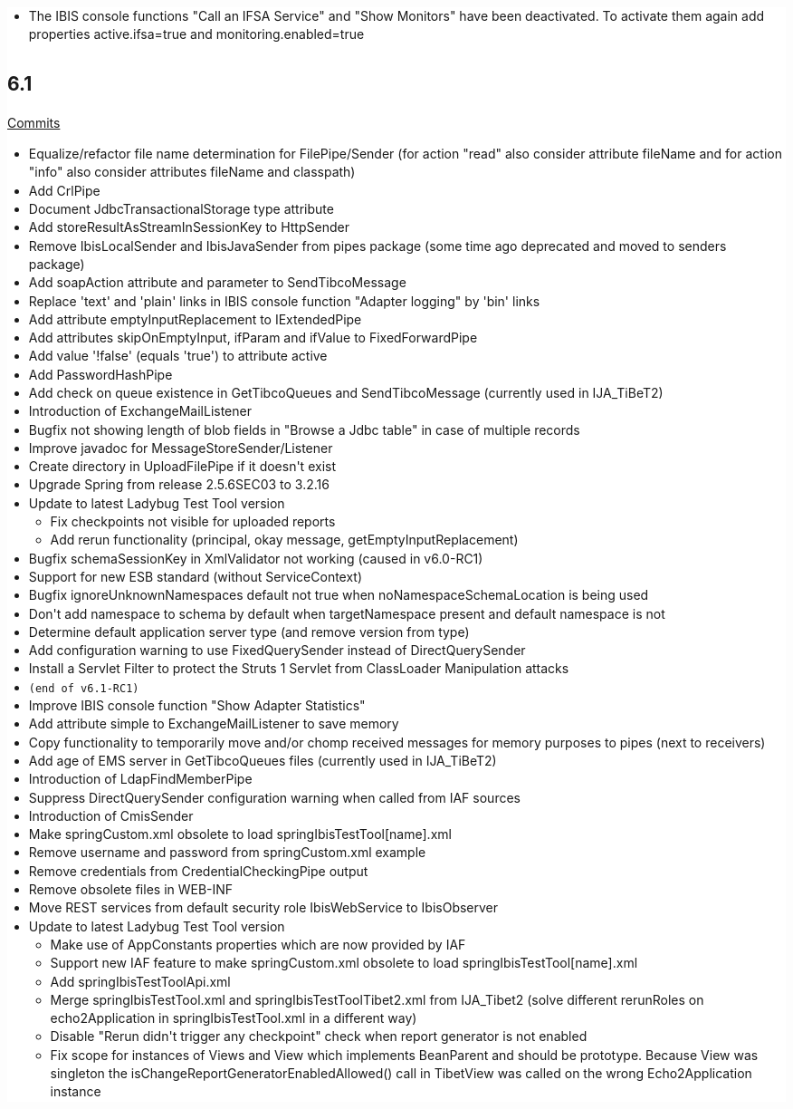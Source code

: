 - The IBIS console functions "Call an IFSA Service" and "Show Monitors" have been deactivated. To activate them again add properties active.ifsa=true and monitoring.enabled=true



6.1
---

[Commits](https://github.com/frankframework/frankframework/compare/v6.0...v6.1)

- Equalize/refactor file name determination for FilePipe/Sender (for action "read" also consider attribute fileName and for action "info" also consider attributes fileName and classpath)
- Add CrlPipe
- Document JdbcTransactionalStorage type attribute
- Add storeResultAsStreamInSessionKey to HttpSender
- Remove IbisLocalSender and IbisJavaSender from pipes package (some time ago deprecated and moved to senders package)
- Add soapAction attribute and parameter to SendTibcoMessage
- Replace 'text' and 'plain' links in IBIS console function "Adapter logging" by 'bin' links
- Add attribute emptyInputReplacement to IExtendedPipe
- Add attributes skipOnEmptyInput, ifParam and ifValue to FixedForwardPipe
- Add value '!false' (equals 'true') to attribute active
- Add PasswordHashPipe
- Add check on queue existence in GetTibcoQueues and SendTibcoMessage (currently used in IJA_TiBeT2)
- Introduction of ExchangeMailListener
- Bugfix not showing length of blob fields in "Browse a Jdbc table" in case of multiple records
- Improve javadoc for MessageStoreSender/Listener
- Create directory in UploadFilePipe if it doesn't exist
- Upgrade Spring from release 2.5.6SEC03 to 3.2.16
- Update to latest Ladybug Test Tool version
    - Fix checkpoints not visible for uploaded reports
    - Add rerun functionality (principal, okay message, getEmptyInputReplacement)
- Bugfix schemaSessionKey in XmlValidator not working (caused in v6.0-RC1)
- Support for new ESB standard (without ServiceContext)
- Bugfix ignoreUnknownNamespaces default not true when noNamespaceSchemaLocation is being used
- Don't add namespace to schema by default when targetNamespace present and default namespace is not
- Determine default application server type (and remove version from type)
- Add configuration warning to use FixedQuerySender instead of DirectQuerySender
- Install a Servlet Filter to protect the Struts 1 Servlet from ClassLoader Manipulation attacks
- `(end of v6.1-RC1)`
- Improve IBIS console function "Show Adapter Statistics"
- Add attribute simple to ExchangeMailListener to save memory
- Copy functionality to temporarily move and/or chomp received messages for memory purposes to pipes (next to receivers)
- Add age of EMS server in GetTibcoQueues files (currently used in IJA_TiBeT2)
- Introduction of LdapFindMemberPipe
- Suppress DirectQuerySender configuration warning when called from IAF sources
- Introduction of CmisSender
- Make springCustom.xml obsolete to load springIbisTestTool[name].xml
- Remove username and password from springCustom.xml example
- Remove credentials from CredentialCheckingPipe output
- Remove obsolete files in WEB-INF
- Move REST services from default security role IbisWebService to IbisObserver
- Update to latest Ladybug Test Tool version
    - Make use of AppConstants properties which are now provided by IAF
    - Support new IAF feature to make springCustom.xml obsolete to load springIbisTestTool[name].xml
    - Add springIbisTestToolApi.xml
    - Merge springIbisTestTool.xml and springIbisTestToolTibet2.xml from IJA_Tibet2 (solve different rerunRoles on echo2Application in springIbisTestTool.xml in a different way)
    - Disable "Rerun didn't trigger any checkpoint" check when report generator is not enabled
    - Fix scope for instances of Views and View which implements BeanParent and should be prototype. Because View was singleton the isChangeReportGeneratorEnabledAllowed() call in TibetView was called on the wrong Echo2Application instance